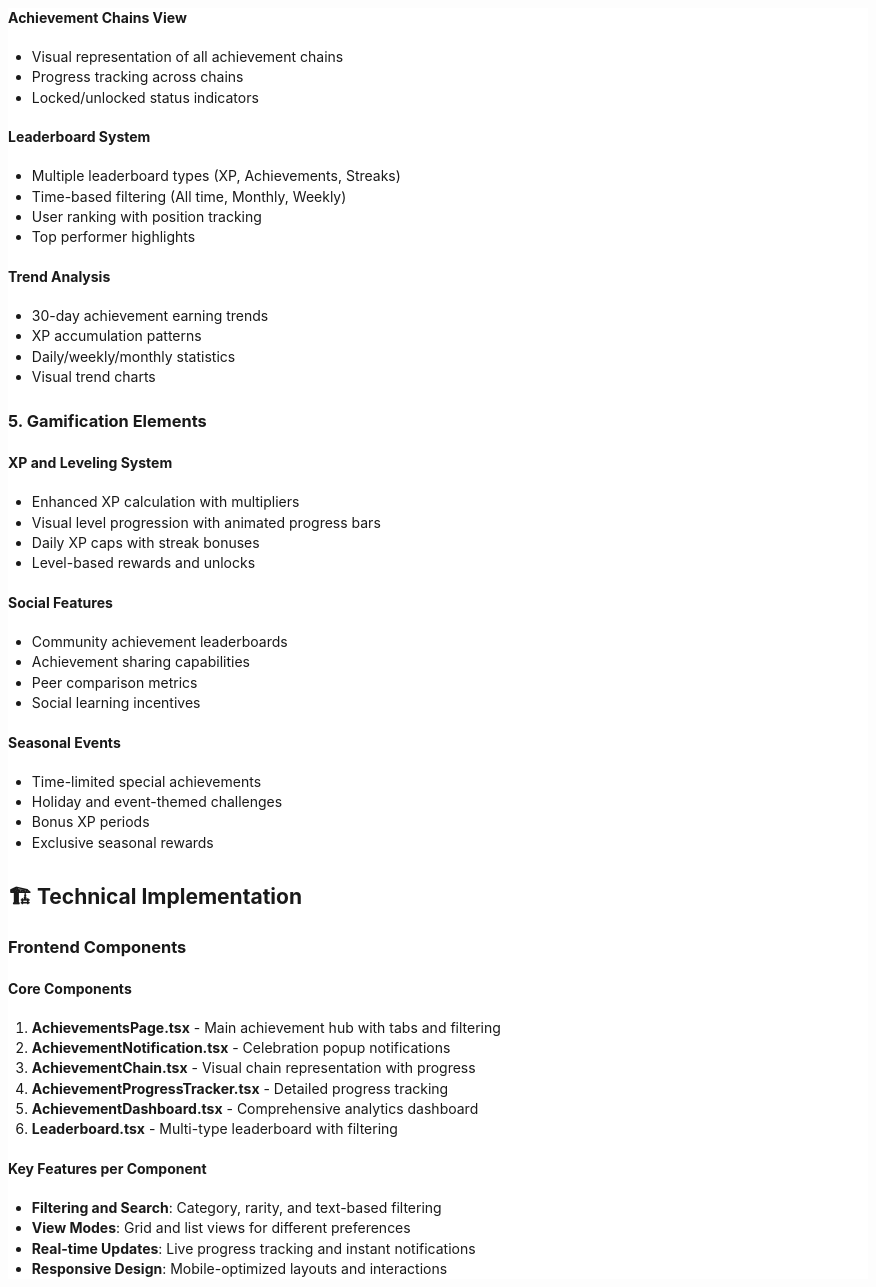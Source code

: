 #### Achievement Chains View
- Visual representation of all achievement chains
- Progress tracking across chains
- Locked/unlocked status indicators

#### Leaderboard System
- Multiple leaderboard types (XP, Achievements, Streaks)
- Time-based filtering (All time, Monthly, Weekly)
- User ranking with position tracking
- Top performer highlights

#### Trend Analysis
- 30-day achievement earning trends
- XP accumulation patterns
- Daily/weekly/monthly statistics
- Visual trend charts

### 5. Gamification Elements

#### XP and Leveling System
- Enhanced XP calculation with multipliers
- Visual level progression with animated progress bars
- Daily XP caps with streak bonuses
- Level-based rewards and unlocks

#### Social Features
- Community achievement leaderboards
- Achievement sharing capabilities
- Peer comparison metrics
- Social learning incentives

#### Seasonal Events
- Time-limited special achievements
- Holiday and event-themed challenges
- Bonus XP periods
- Exclusive seasonal rewards

## 🏗️ Technical Implementation

### Frontend Components

#### Core Components
1. **AchievementsPage.tsx** - Main achievement hub with tabs and filtering
2. **AchievementNotification.tsx** - Celebration popup notifications
3. **AchievementChain.tsx** - Visual chain representation with progress
4. **AchievementProgressTracker.tsx** - Detailed progress tracking
5. **AchievementDashboard.tsx** - Comprehensive analytics dashboard
6. **Leaderboard.tsx** - Multi-type leaderboard with filtering

#### Key Features per Component
- **Filtering and Search**: Category, rarity, and text-based filtering
- **View Modes**: Grid and list views for different preferences
- **Real-time Updates**: Live progress tracking and instant notifications
- **Responsive Design**: Mobile-optimized layouts and interactions
